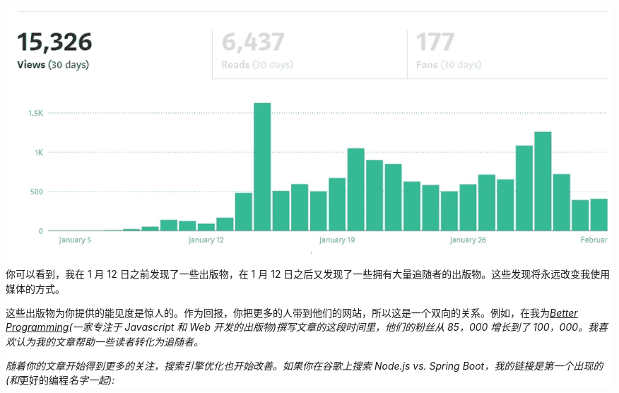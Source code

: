 ![](img/26ade0841bbceddaad07c221e3ef5eee.png)

你可以看到，我在 1 月 12 日之前发现了一些出版物，在 1 月 12 日之后又发现了一些拥有大量追随者的出版物。这些发现将永远改变我使用媒体的方式。

这些出版物为你提供的能见度是惊人的。作为回报，你把更多的人带到他们的网站，所以这是一个双向的关系。例如，在我为[*Better Programming*](https://medium.com/better-programming)*(一家专注于 Javascript 和 Web 开发的出版物)撰写文章的这段时间里，他们的粉丝从 85，000 增长到了 100，000。我喜欢认为我的文章帮助一些读者转化为追随者。*

*随着你的文章开始得到更多的关注，搜索引擎优化也开始改善。如果你在谷歌上搜索 Node.js vs. Spring Boot，我的链接是第一个出现的(和*更好的编程*名字一起):*
